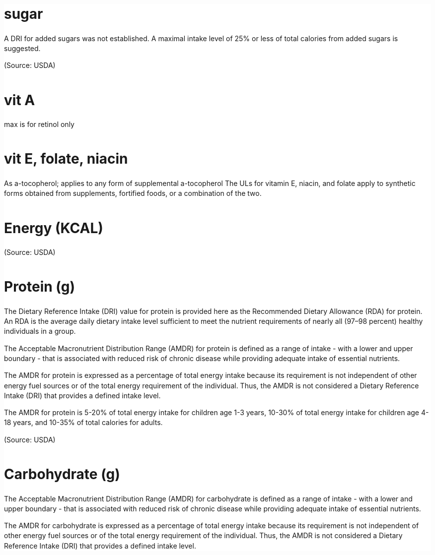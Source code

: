 # sugar

A DRI for added sugars was not established. A maximal intake level of 25% or less of total calories from added sugars is suggested.

(Source: USDA)

# vit A

max is for retinol only

# vit E, folate, niacin
As a-tocopherol; applies to any form of supplemental a-tocopherol
The ULs for vitamin E, niacin, and folate apply to synthetic forms obtained from supplements, fortified foods, or a combination of the two.




# Energy (KCAL)

(Source: USDA)

# Protein (g)

The Dietary Reference Intake (DRI) value for protein is provided here as the Recommended Dietary Allowance (RDA) for protein. An RDA is the average daily dietary intake level sufficient to meet the nutrient requirements of nearly all (97–98 percent) healthy individuals in a group.

The Acceptable Macronutrient Distribution Range (AMDR) for protein is defined as a range of intake - with a lower and upper boundary - that is associated with reduced risk of chronic disease while providing adequate intake of essential nutrients.

The AMDR for protein is expressed as a percentage of total energy intake because its requirement is not independent of other energy fuel sources or of the total energy requirement of the individual. Thus, the AMDR is not considered a Dietary Reference Intake (DRI) that provides a defined intake level.

The AMDR for protein is 5-20% of total energy intake for children age 1-3 years, 10-30% of total energy intake for children age 4-18 years, and 10-35% of total calories for adults.

(Source: USDA)

# Carbohydrate (g)

The Acceptable Macronutrient Distribution Range (AMDR) for carbohydrate is defined as a range of intake - with a lower and upper boundary - that is associated with reduced risk of chronic disease while providing adequate intake of essential nutrients.

The AMDR for carbohydrate is expressed as a percentage of total energy intake because its requirement is not independent of other energy fuel sources or of the total energy requirement of the individual. Thus, the AMDR is not considered a Dietary Reference Intake (DRI) that provides a defined intake level.
